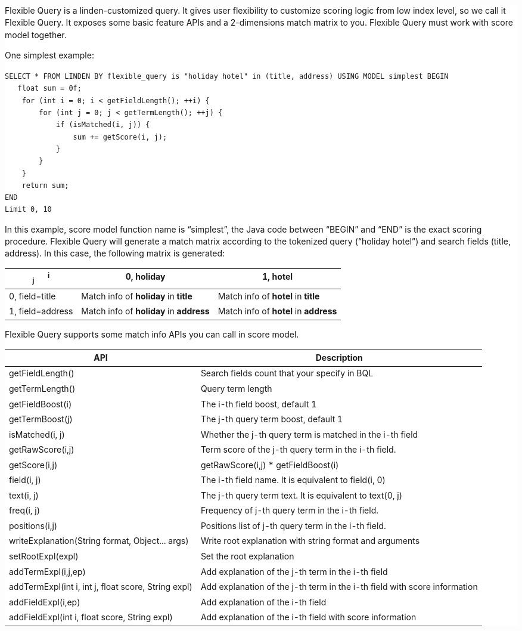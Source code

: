 Flexible Query is a linden-customized query. It gives user flexibility to customize scoring logic from low index level, so we call it Flexible Query. It exposes some basic feature APIs and a 2-dimensions match matrix to you. Flexible Query must work with score model together.

One simplest example:

	SELECT * FROM LINDEN BY flexible_query is "holiday hotel" in (title, address) USING MODEL simplest BEGIN
	   float sum = 0f;
	    for (int i = 0; i < getFieldLength(); ++i) {
	        for (int j = 0; j < getTermLength(); ++j) {
	            if (isMatched(i, j)) {
	                sum += getScore(i, j);
	            }
	        }
	    }
	    return sum;
	END
	Limit 0, 10

In this example, score model function name is “simplest”, the Java code between “BEGIN” and “END” is the exact scoring procedure. Flexible Query will generate a match matrix according to the tokenized query (“holiday hotel”) and search fields (title, address). In this case, the following matrix is generated:

 <sub>j</sub> &nbsp;&nbsp;&nbsp;&nbsp; <sup>i</sup>| 0, holiday | 1, hotel 
------------- | ------------- | -------------
0, field=title | Match info of **holiday** in **title** | Match info of **hotel** in **title**
1, field=address | Match info of **holiday** in **address** | Match info of **hotel** in **address**

Flexible Query supports some match info APIs you can call in score model.

API | Description |
--------------------|------------------|
getFieldLength() | Search fields count that your specify in BQL
getTermLength() | Query term length
getFieldBoost(i) | The i-th field boost, default 1
getTermBoost(j) | The j-th query term boost, default 1
isMatched(i, j) | Whether the j-th query term is matched in the i-th field
getRawScore(i,j) | Term score of the j-th query term in the i-th field.
getScore(i,j) | getRawScore(i,j) * getFieldBoost(i)
field(i, j) | The i-th field name. It is equivalent to field(i, 0)
text(i, j)  | The j-th query term text. It is equivalent to text(0, j)
freq(i, j) | Frequency of j-th query term in the i-th field.
positions(i,j) | Positions list of j-th query term in the i-th field.
writeExplanation(String format, Object... args) | Write root explanation with string format and arguments
setRootExpl(expl) | Set the root explanation
addTermExpl(i,j,ep) | Add explanation of the j-th term in the i-th field
addTermExpl(int i, int j, float score, String expl) | Add explanation of the j-th term in the i-th field with score information
addFieldExpl(i,ep) | Add explanation of the i-th field
addFieldExpl(int i, float score, String expl) | Add explanation of the i-th field with score information

